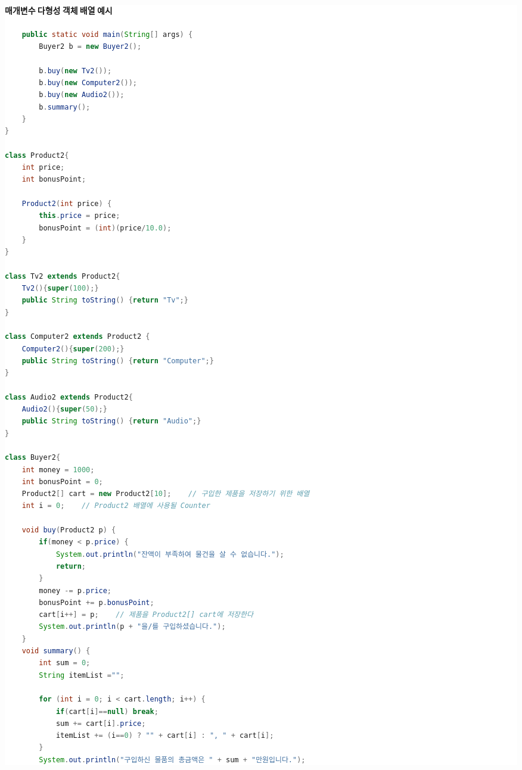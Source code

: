 #### 매개변수 다형성 객체 배열 예시
```java
    public static void main(String[] args) {
        Buyer2 b = new Buyer2();

        b.buy(new Tv2());
        b.buy(new Computer2());
        b.buy(new Audio2());
        b.summary();
    }
}

class Product2{
    int price;
    int bonusPoint;

    Product2(int price) {
        this.price = price;
        bonusPoint = (int)(price/10.0);
    }
}

class Tv2 extends Product2{
    Tv2(){super(100);}
    public String toString() {return "Tv";}
}

class Computer2 extends Product2 {
    Computer2(){super(200);}
    public String toString() {return "Computer";}
}

class Audio2 extends Product2{
    Audio2(){super(50);}
    public String toString() {return "Audio";}
}

class Buyer2{
    int money = 1000;
    int bonusPoint = 0;
    Product2[] cart = new Product2[10];    // 구입한 제품을 저장하기 위한 배열
    int i = 0;    // Product2 배열에 사용될 Counter

    void buy(Product2 p) {
        if(money < p.price) {
            System.out.println("잔액이 부족하여 물건을 살 수 없습니다.");
            return;
        }
        money -= p.price;
        bonusPoint += p.bonusPoint;
        cart[i++] = p;    // 제품을 Product2[] cart에 저장한다
        System.out.println(p + "을/를 구입하셨습니다.");
    }
    void summary() {
        int sum = 0;
        String itemList ="";

        for (int i = 0; i < cart.length; i++) {
            if(cart[i]==null) break;
            sum += cart[i].price;
            itemList += (i==0) ? "" + cart[i] : ", " + cart[i];
        }
        System.out.println("구입하신 물품의 총금액은 " + sum + "만원입니다.");
```